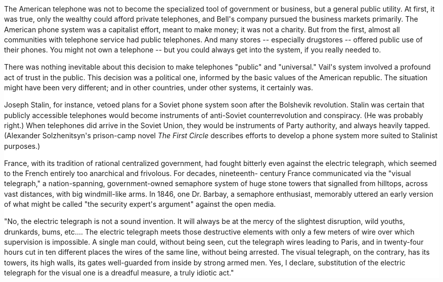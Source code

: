 The American telephone was not to become the
specialized tool of government or business, but a general
public utility.  At first, it was true, only the wealthy
could
afford private telephones, and Bell's company pursued
the business markets primarily.   The American phone
system was a capitalist effort, meant to make money; it
was not a charity.  But from the first, almost all
communities with telephone service had public
telephones.  And many stores -- especially drugstores --
offered public use of their phones.  You might not own a
telephone -- but you could always get into the system, if
you really needed to.

There was nothing inevitable about this decision to
make telephones "public" and "universal."   Vail's system
involved a profound act of trust in the public.  This
decision was a political one, informed by the basic values
of the American republic.  The situation might have been
very different;  and in other countries, under other
systems, it certainly was.

Joseph Stalin, for instance, vetoed plans for a Soviet
phone system soon after the Bolshevik revolution.  Stalin
was certain that publicly accessible telephones would
become instruments of anti-Soviet counterrevolution and
conspiracy.   (He was probably right.)  When telephones
did arrive in the Soviet Union, they would be instruments
of Party authority, and always heavily tapped.  (Alexander
Solzhenitsyn's  prison-camp novel *The First Circle*
describes efforts to develop a phone system more suited
to Stalinist purposes.)

France, with its tradition of rational centralized
government, had fought bitterly even against the electric
telegraph, which seemed to the French entirely too
anarchical and frivolous.   For decades, nineteenth-
century France communicated via the "visual telegraph,"
a nation-spanning, government-owned  semaphore
system of huge stone towers that signalled from hilltops,
across vast distances, with big windmill-like arms.  In
1846,
one Dr. Barbay, a semaphore enthusiast, memorably
uttered an early version of what might be called "the
security expert's argument" against the open media.

"No, the electric telegraph is not a sound invention.
It will always be at the mercy of the slightest disruption,
wild youths, drunkards, bums, etc....  The electric
telegraph
meets those destructive elements with only a few meters
of wire over which supervision is impossible.  A single man
could, without being seen, cut the telegraph wires leading
to Paris, and in twenty-four hours cut in ten different
places the wires of the same line, without being arrested.
The visual telegraph, on the contrary, has its towers, its
high walls, its gates well-guarded from inside by strong
armed men.  Yes, I declare, substitution of the electric
telegraph for the visual one is a dreadful measure, a truly
idiotic act."
